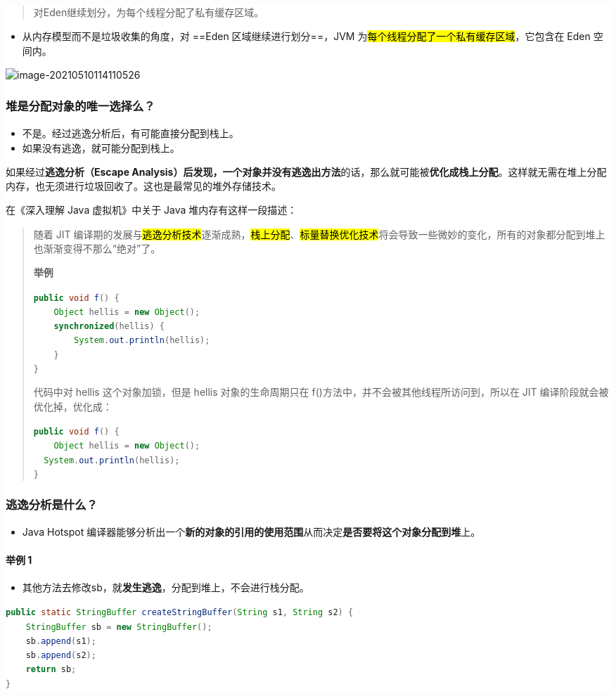 > 对Eden继续划分，为每个线程分配了私有缓存区域。

- 从内存模型而不是垃圾收集的角度，对 ==Eden 区域继续进行划分==，JVM 为<mark>每个线程分配了一个私有缓存区域</mark>，它包含在 Eden 空间内。

<img src="http://42.192.130.83:9000/picgo/imgs/90162691ef6b0f4dc96be1c1ab02dc8b.png" alt="image-20210510114110526"  />

### 堆是分配对象的唯一选择么？

- 不是。经过逃逸分析后，有可能直接分配到栈上。
- 如果没有逃逸，就可能分配到栈上。

如果经过**逃逸分析（Escape Analysis）**后发现，一个对象并**没有逃逸出方法**的话，那么就可能被**优化成栈上分配**。这样就无需在堆上分配内存，也无须进行垃圾回收了。这也是最常见的堆外存储技术。

在《深入理解 Java 虚拟机》中关于 Java 堆内存有这样一段描述：

> 随着 JIT 编译期的发展与<mark>逃逸分析技术</mark>逐渐成熟，<mark>栈上分配</mark>、<mark>标量替换优化技术</mark>将会导致一些微妙的变化，所有的对象都分配到堆上也渐渐变得不那么“绝对”了。
>
> **举例**
>
> ```java
> public void f() {
>     Object hellis = new Object();
>     synchronized(hellis) {
>         System.out.println(hellis);
>     }
> }
> ```
>
> 代码中对 hellis 这个对象加锁，但是 hellis 对象的生命周期只在 f()方法中，并不会被其他线程所访问到，所以在 JIT 编译阶段就会被优化掉，优化成：
>
> ```java
> public void f() {
>     Object hellis = new Object();
> 	System.out.println(hellis);
> }
> ```
>

### 逃逸分析是什么？

- Java Hotspot 编译器能够分析出一个**新的对象的引用的使用范围**从而决定**是否要将这个对象分配到堆**上。

#### 举例 1

- 其他方法去修改sb，就**发生逃逸**，分配到堆上，不会进行栈分配。

```java
public static StringBuffer createStringBuffer(String s1, String s2) {
    StringBuffer sb = new StringBuffer();
    sb.append(s1);
    sb.append(s2);
    return sb;
}
```
